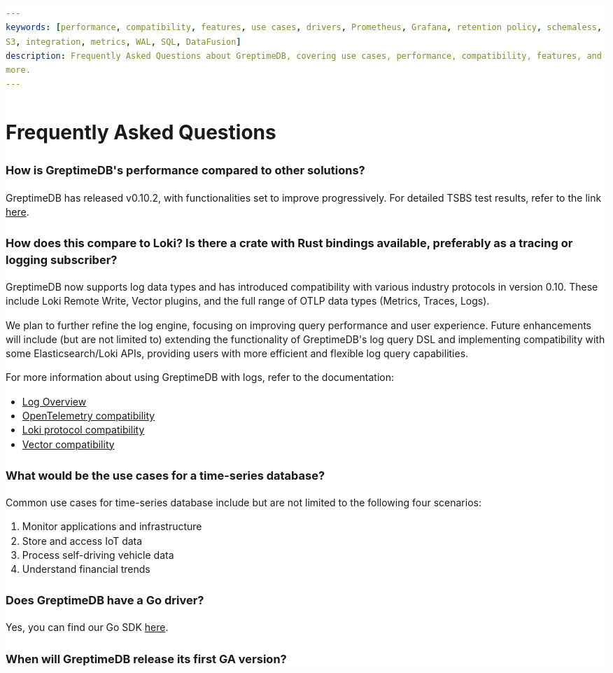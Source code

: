 ```yaml
---
keywords: [performance, compatibility, features, use cases, drivers, Prometheus, Grafana, retention policy, schemaless, S3, integration, metrics, WAL, SQL, DataFusion]
description: Frequently Asked Questions about GreptimeDB, covering use cases, performance, compatibility, features, and more.
---
```


# Frequently Asked Questions

### How is GreptimeDB's performance compared to other solutions?

GreptimeDB has released v0.10.2, with functionalities set to improve progressively. For detailed TSBS test results, refer to the link [here](https://github.com/GreptimeTeam/greptimedb/tree/main/docs/benchmarks/tsbs).

### How does this compare to Loki? Is there a crate with Rust bindings available, preferably as a tracing or logging subscriber?

GreptimeDB now supports log data types and has introduced compatibility with various industry protocols in version 0.10. These include Loki Remote Write, Vector plugins, and the full range of OTLP data types (Metrics, Traces, Logs).

We plan to further refine the log engine, focusing on improving query performance and user experience. Future enhancements will include (but are not limited to) extending the functionality of GreptimeDB's log query DSL and implementing compatibility with some Elasticsearch/Loki APIs, providing users with more efficient and flexible log query capabilities.

For more information about using GreptimeDB with logs, refer to the documentation:
- [Log Overview](/user-guide/logs/overview.md)
- [OpenTelemetry compatibility](/user-guide/ingest-data/for-observability/opentelemetry.md)
- [Loki protocol compatibility](/user-guide/ingest-data/for-observability/loki.md)
- [Vector compatibility](/user-guide/ingest-data/for-observability/vector.md)

### What would be the use cases for a time-series database?

Common use cases for time-series database include but are not limited to the following four scenarios:

1. Monitor applications and infrastructure
2. Store and access IoT data
3. Process self-driving vehicle data
4. Understand financial trends

### Does GreptimeDB have a Go driver?

Yes, you can find our Go SDK [here](https://github.com/GreptimeTeam/greptimedb-ingester-go).

### When will GreptimeDB release its first GA version?
